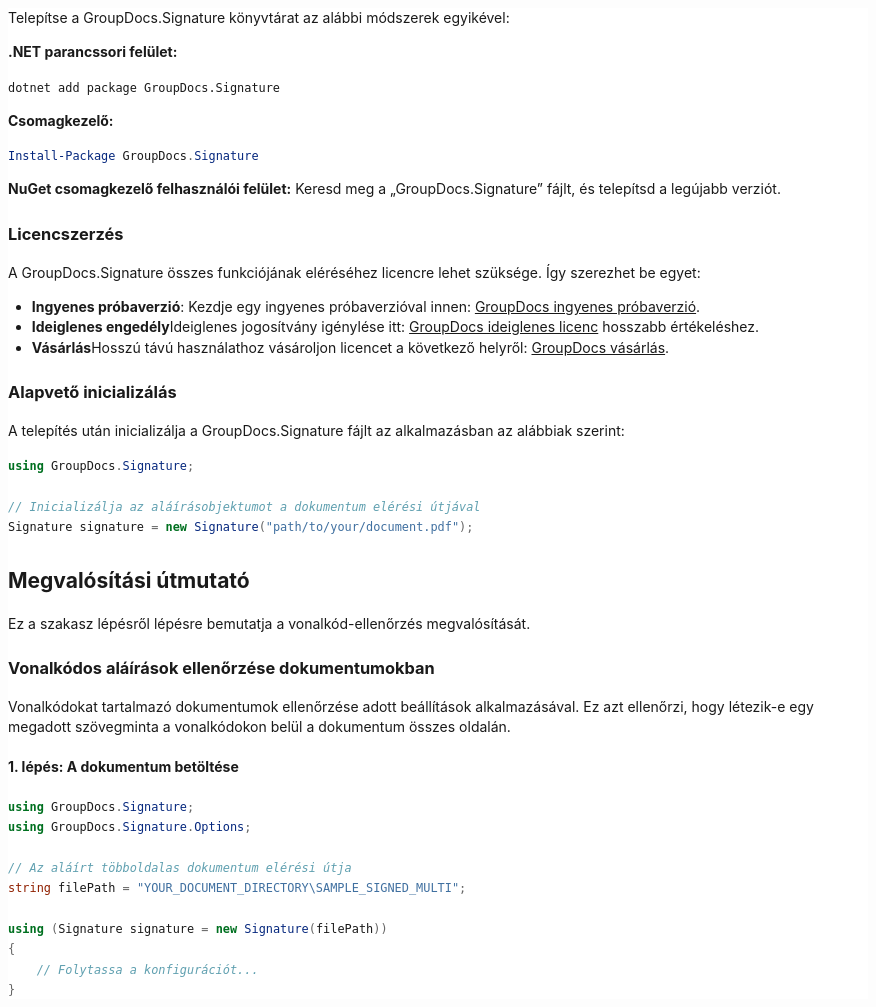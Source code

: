 Telepítse a GroupDocs.Signature könyvtárat az alábbi módszerek egyikével:

**.NET parancssori felület:**
```bash
dotnet add package GroupDocs.Signature
```

**Csomagkezelő:**
```powershell
Install-Package GroupDocs.Signature
```

**NuGet csomagkezelő felhasználói felület:**
Keresd meg a „GroupDocs.Signature” fájlt, és telepítsd a legújabb verziót.

### Licencszerzés

A GroupDocs.Signature összes funkciójának eléréséhez licencre lehet szüksége. Így szerezhet be egyet:
- **Ingyenes próbaverzió**: Kezdje egy ingyenes próbaverzióval innen: [GroupDocs ingyenes próbaverzió](https://releases.groupdocs.com/signature/net/).
- **Ideiglenes engedély**Ideiglenes jogosítvány igénylése itt: [GroupDocs ideiglenes licenc](https://purchase.groupdocs.com/temporary-license/) hosszabb értékeléshez.
- **Vásárlás**Hosszú távú használathoz vásároljon licencet a következő helyről: [GroupDocs vásárlás](https://purchase.groupdocs.com/buy).

### Alapvető inicializálás

A telepítés után inicializálja a GroupDocs.Signature fájlt az alkalmazásban az alábbiak szerint:
```csharp
using GroupDocs.Signature;

// Inicializálja az aláírásobjektumot a dokumentum elérési útjával
Signature signature = new Signature("path/to/your/document.pdf");
```

## Megvalósítási útmutató

Ez a szakasz lépésről lépésre bemutatja a vonalkód-ellenőrzés megvalósítását.

### Vonalkódos aláírások ellenőrzése dokumentumokban

Vonalkódokat tartalmazó dokumentumok ellenőrzése adott beállítások alkalmazásával. Ez azt ellenőrzi, hogy létezik-e egy megadott szövegminta a vonalkódokon belül a dokumentum összes oldalán.

#### 1. lépés: A dokumentum betöltése
```csharp
using GroupDocs.Signature;
using GroupDocs.Signature.Options;

// Az aláírt többoldalas dokumentum elérési útja
string filePath = "YOUR_DOCUMENT_DIRECTORY\SAMPLE_SIGNED_MULTI";

using (Signature signature = new Signature(filePath))
{
    // Folytassa a konfigurációt...
}
```
